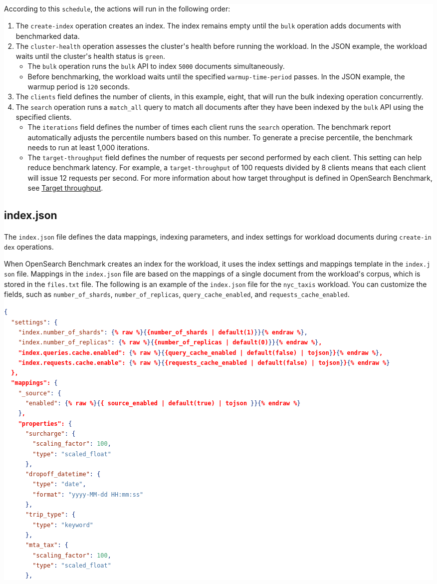
According to this `schedule`, the actions will run in the following order:

1. The `create-index` operation creates an index. The index remains empty until the `bulk` operation adds documents with benchmarked data.
2. The `cluster-health` operation assesses the cluster's health before running the workload. In the JSON example, the workload waits until the cluster's health status is `green`.
   - The `bulk` operation runs the `bulk` API to index `5000` documents simultaneously.
   - Before benchmarking, the workload waits until the specified `warmup-time-period` passes. In the JSON example, the warmup period is `120` seconds.
3. The `clients` field defines the number of clients, in this example, eight, that will run the bulk indexing operation concurrently.
4. The `search` operation runs a `match_all` query to match all documents after they have been indexed by the `bulk` API using the specified clients.
   - The `iterations` field defines the number of times each client runs the `search` operation. The benchmark report automatically adjusts the percentile numbers based on this number. To generate a precise percentile, the benchmark needs to run at least 1,000 iterations.
   - The `target-throughput` field defines the number of requests per second performed by each client. This setting can help reduce benchmark latency. For example, a `target-throughput` of 100 requests divided by 8 clients means that each client will issue 12 requests per second. For more information about how target throughput is defined in OpenSearch Benchmark, see [Target throughput]({{site.url}}{{site.baseurl}}/benchmark/user-guide/target-throughput/).

## index.json

The `index.json` file defines the data mappings, indexing parameters, and index settings for workload documents during `create-index` operations. 

When OpenSearch Benchmark creates an index for the workload, it uses the index settings and mappings template in the `index.json` file. Mappings in the `index.json` file are based on the mappings of a single document from the workload's corpus, which is stored in the `files.txt` file. The following is an example of the `index.json` file for the `nyc_taxis` workload. You can customize the fields, such as `number_of_shards`, `number_of_replicas`, `query_cache_enabled`, and `requests_cache_enabled`. 

```json
{
  "settings": {
    "index.number_of_shards": {% raw %}{{number_of_shards | default(1)}}{% endraw %},
    "index.number_of_replicas": {% raw %}{{number_of_replicas | default(0)}}{% endraw %},
    "index.queries.cache.enabled": {% raw %}{{query_cache_enabled | default(false) | tojson}}{% endraw %},
    "index.requests.cache.enable": {% raw %}{{requests_cache_enabled | default(false) | tojson}}{% endraw %}
  },
  "mappings": {
    "_source": {
      "enabled": {% raw %}{{ source_enabled | default(true) | tojson }}{% endraw %}
    },
    "properties": {
      "surcharge": {
        "scaling_factor": 100,
        "type": "scaled_float"
      },
      "dropoff_datetime": {
        "type": "date",
        "format": "yyyy-MM-dd HH:mm:ss"
      },
      "trip_type": {
        "type": "keyword"
      },
      "mta_tax": {
        "scaling_factor": 100,
        "type": "scaled_float"
      },
```